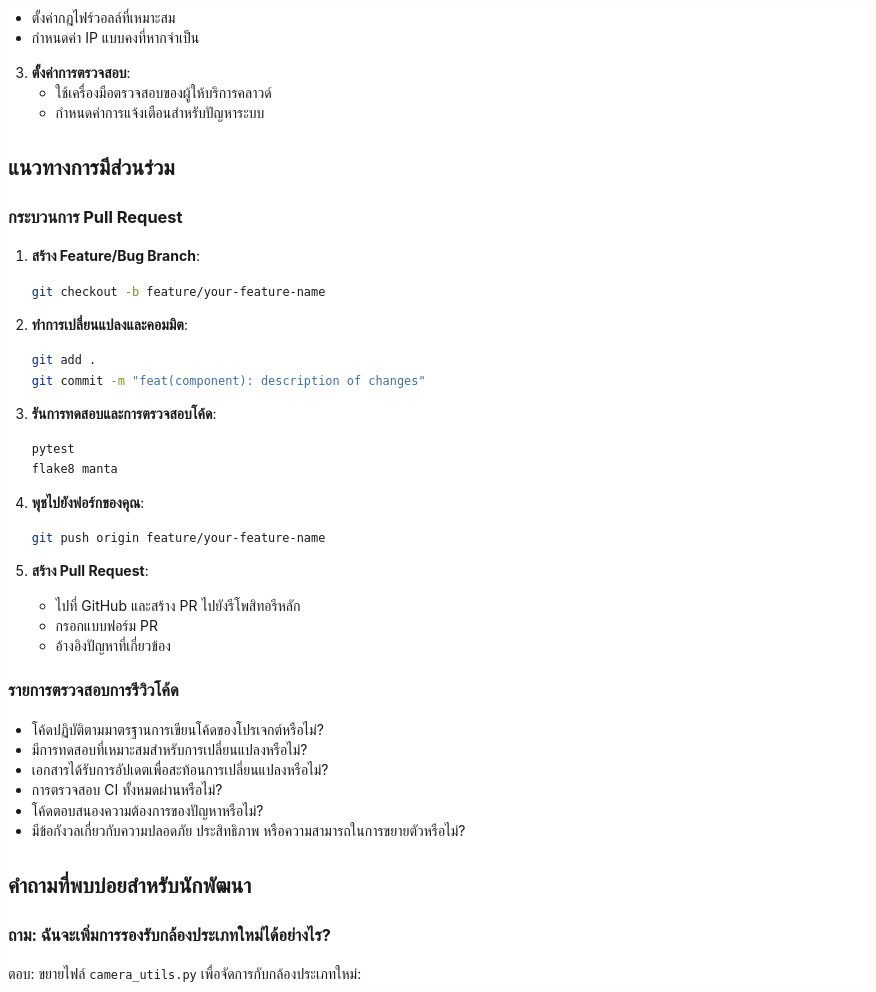    - ตั้งค่ากฎไฟร์วอลล์ที่เหมาะสม
   - กำหนดค่า IP แบบคงที่หากจำเป็น

3. **ตั้งค่าการตรวจสอบ**:
   - ใช้เครื่องมือตรวจสอบของผู้ให้บริการคลาวด์
   - กำหนดค่าการแจ้งเตือนสำหรับปัญหาระบบ

## แนวทางการมีส่วนร่วม

### กระบวนการ Pull Request

1. **สร้าง Feature/Bug Branch**:

   ```bash
   git checkout -b feature/your-feature-name
   ```

2. **ทำการเปลี่ยนแปลงและคอมมิต**:

   ```bash
   git add .
   git commit -m "feat(component): description of changes"
   ```

3. **รันการทดสอบและการตรวจสอบโค้ด**:

   ```bash
   pytest
   flake8 manta
   ```

4. **พุชไปยังฟอร์กของคุณ**:

   ```bash
   git push origin feature/your-feature-name
   ```

5. **สร้าง Pull Request**:
   - ไปที่ GitHub และสร้าง PR ไปยังรีโพสิทอรีหลัก
   - กรอกแบบฟอร์ม PR
   - อ้างอิงปัญหาที่เกี่ยวข้อง

### รายการตรวจสอบการรีวิวโค้ด

- โค้ดปฏิบัติตามมาตรฐานการเขียนโค้ดของโปรเจกต์หรือไม่?
- มีการทดสอบที่เหมาะสมสำหรับการเปลี่ยนแปลงหรือไม่?
- เอกสารได้รับการอัปเดตเพื่อสะท้อนการเปลี่ยนแปลงหรือไม่?
- การตรวจสอบ CI ทั้งหมดผ่านหรือไม่?
- โค้ดตอบสนองความต้องการของปัญหาหรือไม่?
- มีข้อกังวลเกี่ยวกับความปลอดภัย ประสิทธิภาพ หรือความสามารถในการขยายตัวหรือไม่?

## คำถามที่พบบ่อยสำหรับนักพัฒนา

### ถาม: ฉันจะเพิ่มการรองรับกล้องประเภทใหม่ได้อย่างไร?

ตอบ: ขยายไฟล์ `camera_utils.py` เพื่อจัดการกับกล้องประเภทใหม่:

